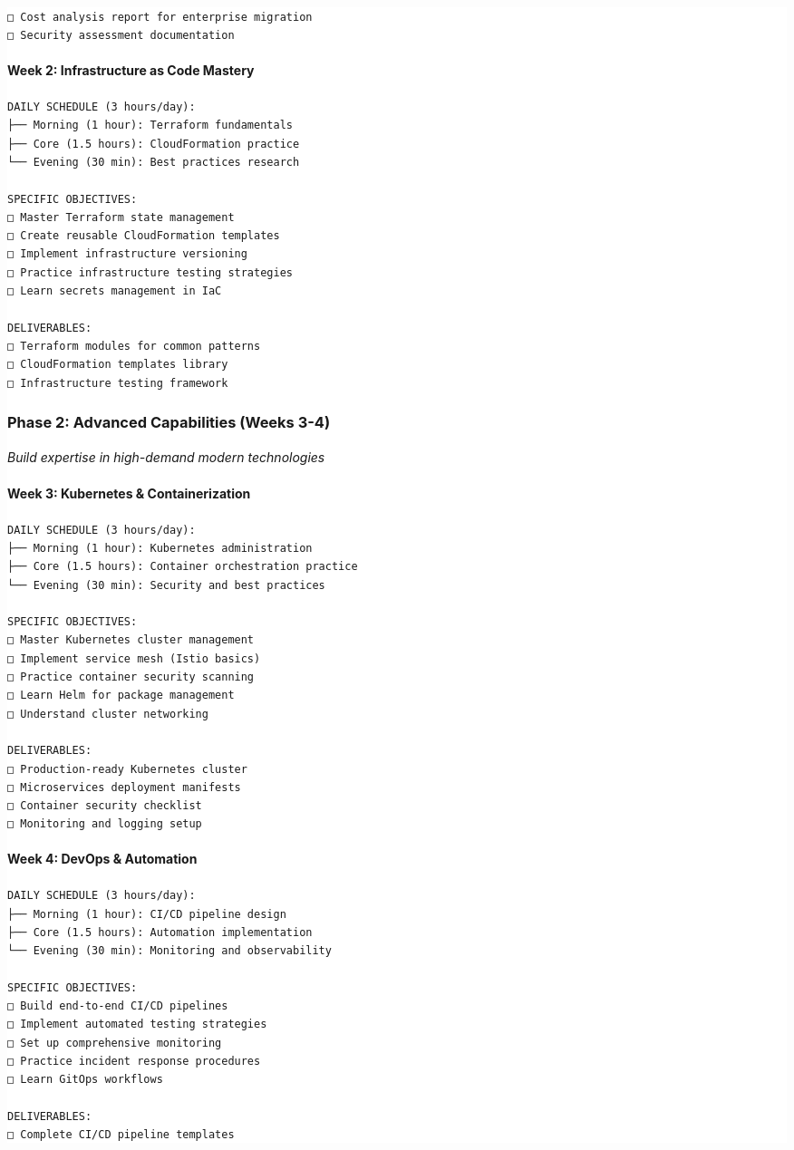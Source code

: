 ```
□ Cost analysis report for enterprise migration
□ Security assessment documentation
```

#### **Week 2: Infrastructure as Code Mastery**
```
DAILY SCHEDULE (3 hours/day):
├── Morning (1 hour): Terraform fundamentals
├── Core (1.5 hours): CloudFormation practice
└── Evening (30 min): Best practices research

SPECIFIC OBJECTIVES:
□ Master Terraform state management
□ Create reusable CloudFormation templates
□ Implement infrastructure versioning
□ Practice infrastructure testing strategies
□ Learn secrets management in IaC

DELIVERABLES:
□ Terraform modules for common patterns
□ CloudFormation templates library
□ Infrastructure testing framework
```

### **Phase 2: Advanced Capabilities (Weeks 3-4)**
*Build expertise in high-demand modern technologies*

#### **Week 3: Kubernetes & Containerization**
```
DAILY SCHEDULE (3 hours/day):
├── Morning (1 hour): Kubernetes administration
├── Core (1.5 hours): Container orchestration practice
└── Evening (30 min): Security and best practices

SPECIFIC OBJECTIVES:
□ Master Kubernetes cluster management
□ Implement service mesh (Istio basics)
□ Practice container security scanning
□ Learn Helm for package management
□ Understand cluster networking

DELIVERABLES:
□ Production-ready Kubernetes cluster
□ Microservices deployment manifests
□ Container security checklist
□ Monitoring and logging setup
```

#### **Week 4: DevOps & Automation**
```
DAILY SCHEDULE (3 hours/day):
├── Morning (1 hour): CI/CD pipeline design
├── Core (1.5 hours): Automation implementation
└── Evening (30 min): Monitoring and observability

SPECIFIC OBJECTIVES:
□ Build end-to-end CI/CD pipelines
□ Implement automated testing strategies
□ Set up comprehensive monitoring
□ Practice incident response procedures
□ Learn GitOps workflows

DELIVERABLES:
□ Complete CI/CD pipeline templates
```